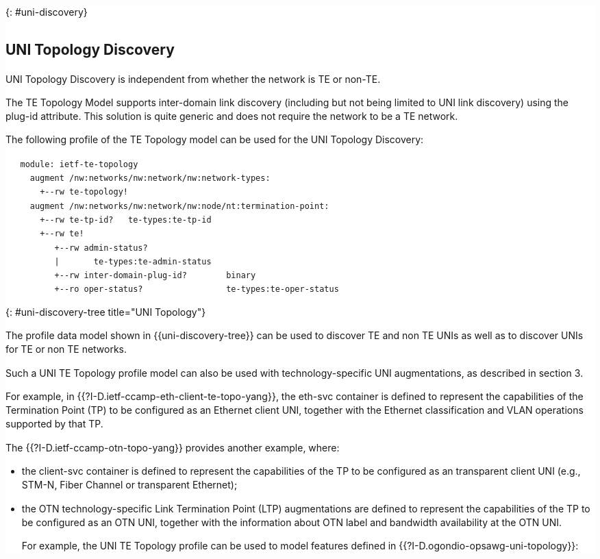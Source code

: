 {: #uni-discovery}

## UNI Topology Discovery

   UNI Topology Discovery is independent from whether the network is TE
   or non-TE.

   The TE Topology Model supports inter-domain link discovery (including
   but not being limited to UNI link discovery) using the plug-id
   attribute. This solution is quite generic and does not require the
   network to be a TE network.

   The following profile of the TE Topology model can be used for the
   UNI Topology Discovery:

~~~~ ascii-art
   module: ietf-te-topology
     augment /nw:networks/nw:network/nw:network-types:
       +--rw te-topology!
     augment /nw:networks/nw:network/nw:node/nt:termination-point:
       +--rw te-tp-id?   te-types:te-tp-id
       +--rw te!
          +--rw admin-status?
          |       te-types:te-admin-status
          +--rw inter-domain-plug-id?        binary
          +--ro oper-status?                 te-types:te-oper-status
~~~~
{: #uni-discovery-tree title="UNI Topology"}

   The profile data model shown in {{uni-discovery-tree}} can be used to discover TE
   and non TE UNIs as well as to discover UNIs for TE or non TE
   networks.

   Such a UNI TE Topology profile model can also be used with
   technology-specific UNI augmentations, as described in section 3.

   For example, in {{?I-D.ietf-ccamp-eth-client-te-topo-yang}},
   the eth-svc container is defined to
   represent the capabilities of the Termination Point (TP) to be
   configured as an Ethernet client UNI, together with the Ethernet
   classification and VLAN operations supported by that TP.

   The {{?I-D.ietf-ccamp-otn-topo-yang}} provides another example, where:

-  the client-svc container is defined to represent the capabilities
   of the TP to be configured as an transparent client UNI (e.g.,
   STM-N, Fiber Channel or transparent Ethernet);

-  the OTN technology-specific Link Termination Point (LTP)
   augmentations are defined to represent the capabilities of the TP
   to be configured as an OTN UNI, together with the information
   about OTN label and bandwidth availability at the OTN UNI.

   For example, the UNI TE Topology profile can be used to model
   features defined in {{?I-D.ogondio-opsawg-uni-topology}}:
